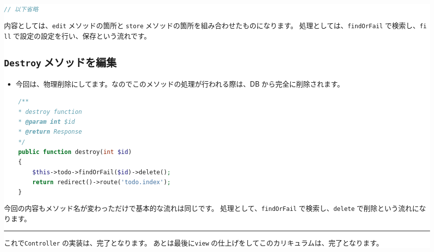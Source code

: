 ```php
// 以下省略
```

内容としては、`edit` メソッドの箇所と `store` メソッドの箇所を組み合わせたものになります。
処理としては、`findOrFail` で検索し、`fill` で設定の設定を行い、保存という流れです。

## `Destroy` メソッドを編集

- 今回は、物理削除にしてます。なのでこのメソッドの処理が行われる際は、DB から完全に削除されます。

```php
    /**
    * destroy function
    * @param int $id
    * @return Response
    */
    public function destroy(int $id)
    {
        $this->todo->findOrFail($id)->delete();
        return redirect()->route('todo.index');
    }
```

今回の内容もメソッド名が変わっただけで基本的な流れは同じです。
処理として、`findOrFail` で検索し、`delete` で削除という流れになります。

---

これで`Controller` の実装は、完了となります。
あとは最後に`view` の仕上げをしてこのカリキュラムは、完了となります。
